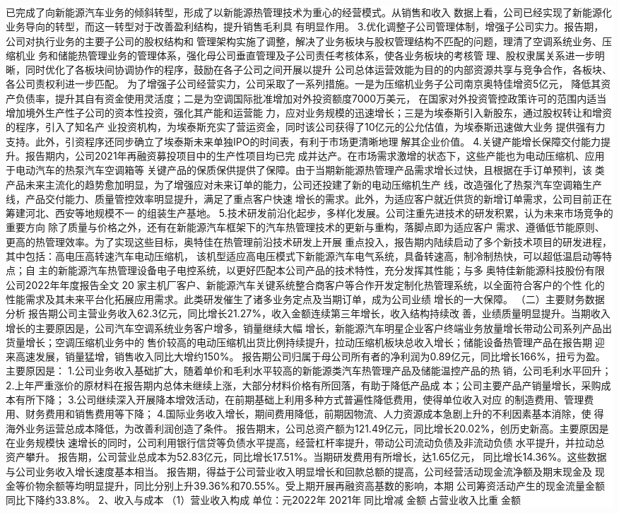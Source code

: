 已完成了向新能源汽车业务的倾斜转型，形成了以新能源热管理技术为重心的经营模式。从销售和收入
数据上看，公司已经实现了新能源化业务导向的转型，而这一转型对于改善盈利结构，提升销售毛利具
有明显作用。
3.优化调整子公司管理体制，增强子公司实力。报告期，公司对执行业务的主要子公司的股权结构和
管理架构实施了调整，解决了业务板块与股权管理结构不匹配的问题，理清了空调系统业务、压缩机业
务和储能热管理业务的管理体系，强化母公司垂直管理及子公司责任考核体系，使各业务板块的考核管
理、股权隶属关系进一步明晰，同时优化了各板块间协调协作的程序，鼓励在各子公司之间开展以提升
公司总体运营效能为目的的内部资源共享与竞争合作，各板块、各公司责权利进一步匹配。
为了增强子公司经营实力，公司采取了一系列措施。一是为压缩机业务子公司南京奥特佳增资5亿元，
降低其资产负债率，提升其自有资金使用灵活度；二是为空调国际批准增加对外投资额度7000万美元，
在国家对外投资管控政策许可的范围内适当增加境外生产性子公司的资本性投资，强化其产能和运营能
力，应对业务规模的迅速增长；三是为埃泰斯引入新股东，通过股权转让和增资的程序，引入了知名产
业投资机构，为埃泰斯充实了营运资金，同时该公司获得了10亿元的公允估值，为埃泰斯迅速做大业务
提供强有力支持。此外，引资程序还同步确立了埃泰斯未来单独IPO的时间表，有利于市场更清晰地理
解其企业价值。
4.关键产能增长保障交付能力提升。报告期内，公司2021年再融资募投项目中的生产性项目均已完
成并达产。在市场需求激增的状态下，这些产能也为电动压缩机、应用于电动汽车的热泵汽车空调箱等
关键产品的保质保供提供了保障。由于当期新能源热管理产品需求增长过快，且根据在手订单预判，该
类产品未来主流化的趋势愈加明显，为了增强应对未来订单的能力，公司还投建了新的电动压缩机生产
线，改造强化了热泵汽车空调箱生产线，产品交付能力、质量管控效率明显提升，满足了重点客户快速
增长的需求。此外，为适应客户就近供货的新增订单需求，公司目前正在筹建河北、西安等地规模不一
的组装生产基地。
5.技术研发前沿化起步，多样化发展。公司注重先进技术的研发积累，认为未来市场竞争的重要方向
除了质量与价格之外，还有在新能源汽车框架下的汽车热管理技术的更新与重构，落脚点即为适应客户
需求、遵循低节能原则、更高的热管理效率。为了实现这些目标，奥特佳在热管理前沿技术研发上开展
重点投入，报告期内陆续启动了多个新技术项目的研发进程，其中包括：高电压高转速汽车电动压缩机，
该机型适应高电压模式下新能源汽车电气系统，具备转速高，制冷制热快，可以超低温启动等特点；自
主的新能源汽车热管理设备电子电控系统，以更好匹配本公司产品的技术特性，充分发挥其性能；与多
奥特佳新能源科技股份有限公司2022年年度报告全文
20
家主机厂客户、新能源汽车关键系统整合商客户等合作开发定制化热管理系统，以全面符合客户的个性
化的性能需求及其未来平台化拓展应用需求。此类研发催生了诸多业务定点及当期订单，成为公司业绩
增长的一大保障。
（二）主要财务数据分析
报告期公司主营业务收入62.3亿元，同比增长21.27%，收入金额连续第三年增长，收入结构持续改
善，业绩质量明显提升。当期收入增长的主要原因是，公司汽车空调系统业务客户增多，销量继续大幅
增长，新能源汽车明星企业客户终端业务放量增长带动公司系列产品出货量增长；空调压缩机业务中的
售价较高的电动压缩机出货比例持续提升，拉动压缩机板块总收入增长；储能设备热管理产品在报告期
迎来高速发展，销量猛增，销售收入同比大增约150%。
报告期公司归属于母公司所有者的净利润为0.89亿元，同比增长166%，扭亏为盈。主要原因是：
1.公司业务收入基础扩大，随着单价和毛利水平较高的新能源类汽车热管理产品及储能温控产品的热
销，公司毛利水平回升；
2.上年严重涨价的原材料在报告期内总体未继续上涨，大部分材料价格有所回落，有助于降低产品成
本；公司主要产品产销量增长，采购成本有所下降；
3.公司继续深入开展降本增效活动，在前期基础上利用多种方式普遍性降低费用，使得单位收入对应
的制造费用、管理费用、财务费用和销售费用等下降；
4.国际业务收入增长，期间费用降低，前期因物流、人力资源成本急剧上升的不利因素基本消除，使
得海外业务运营总成本降低，为改善利润创造了条件。
报告期末，公司总资产额为121.49亿元，同比增长20.02%，创历史新高。主要原因是在业务规模快
速增长的同时，公司利用银行信贷等负债水平提高，经营杠杆率提升，带动公司流动负债及非流动负债
水平提升，并拉动总资产攀升。
报告期，公司营业总成本为52.83亿元，同比增长17.51%。当期研发费用有所增长，达1.65亿元，
同比增长14.36%。这些数据与公司业务收入增长速度基本相当。
报告期，得益于公司营业收入明显增长和回款总额的提高，公司经营活动现金流净额及期末现金及
现金等价物余额等均明显提升，同比分别上升39.36%和70.55%。受上期开展再融资高基数的影响，本期
公司筹资活动产生的现金流量金额同比下降约33.8%。
2、收入与成本
（1）营业收入构成
单位：元2022年
2021年
同比增减
金额
占营业收入比重
金额